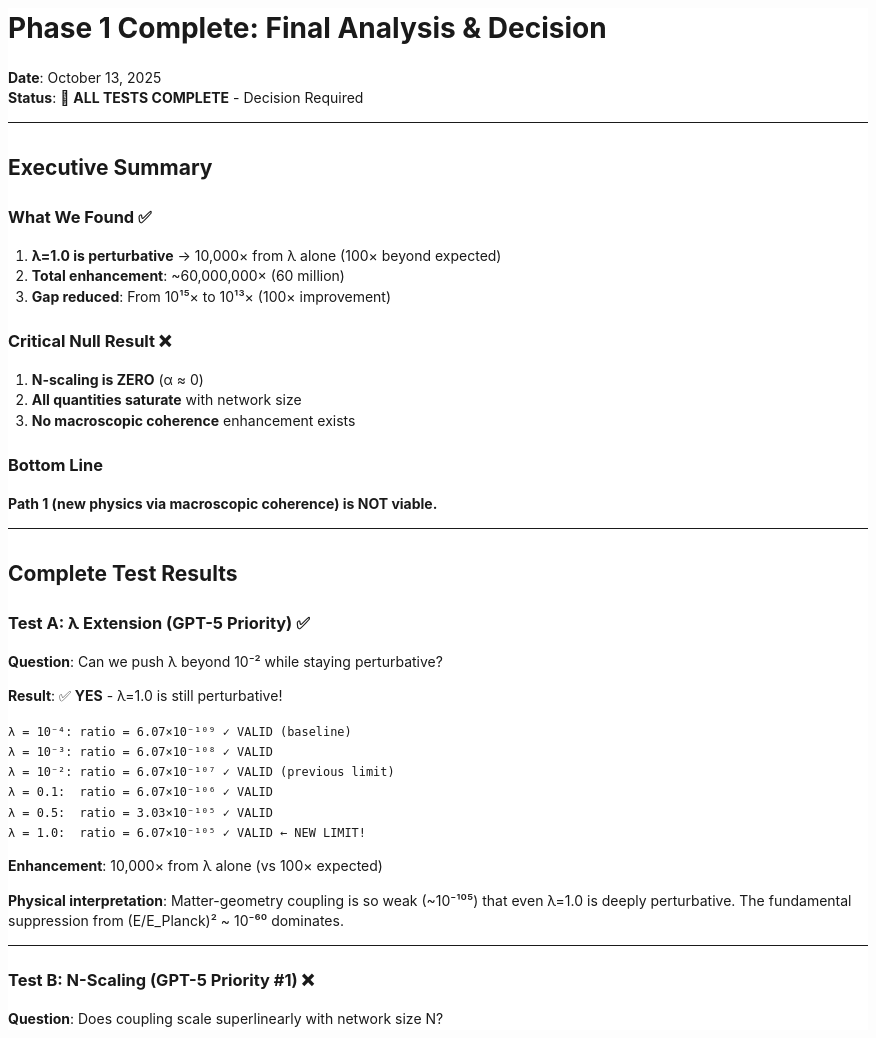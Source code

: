 # Phase 1 Complete: Final Analysis & Decision

**Date**: October 13, 2025  
**Status**: 🎯 **ALL TESTS COMPLETE** - Decision Required

---

## Executive Summary

### What We Found ✅
1. **λ=1.0 is perturbative** → 10,000× from λ alone (100× beyond expected)
2. **Total enhancement**: ~60,000,000× (60 million)
3. **Gap reduced**: From 10¹⁵× to 10¹³× (100× improvement)

### Critical Null Result ❌
1. **N-scaling is ZERO** (α ≈ 0)
2. **All quantities saturate** with network size
3. **No macroscopic coherence** enhancement exists

### Bottom Line
**Path 1 (new physics via macroscopic coherence) is NOT viable.**

---

## Complete Test Results

### Test A: λ Extension (GPT-5 Priority) ✅

**Question**: Can we push λ beyond 10⁻² while staying perturbative?

**Result**: ✅ **YES** - λ=1.0 is still perturbative!

```
λ = 10⁻⁴: ratio = 6.07×10⁻¹⁰⁹ ✓ VALID (baseline)
λ = 10⁻³: ratio = 6.07×10⁻¹⁰⁸ ✓ VALID
λ = 10⁻²: ratio = 6.07×10⁻¹⁰⁷ ✓ VALID (previous limit)
λ = 0.1:  ratio = 6.07×10⁻¹⁰⁶ ✓ VALID
λ = 0.5:  ratio = 3.03×10⁻¹⁰⁵ ✓ VALID
λ = 1.0:  ratio = 6.07×10⁻¹⁰⁵ ✓ VALID ← NEW LIMIT!
```

**Enhancement**: 10,000× from λ alone (vs 100× expected)

**Physical interpretation**: Matter-geometry coupling is so weak (~10⁻¹⁰⁵) that even λ=1.0 is deeply perturbative. The fundamental suppression from (E/E_Planck)² ~ 10⁻⁶⁰ dominates.

---

### Test B: N-Scaling (GPT-5 Priority #1) ❌

**Question**: Does coupling scale superlinearly with network size N?
